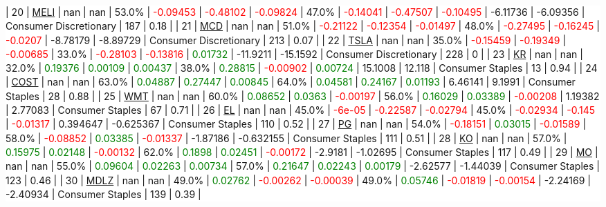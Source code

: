 |  20 | [MELI](https://finance.yahoo.com/quote/MELI/financials)   |                 nan |                     nan | 53.0%                  | <span style="color: red;"> -0.09453 </span>  | <span style="color: red;"> -0.48102 </span>  | <span style="color: red;"> -0.09824 </span>  | 47.0%                  | <span style="color: red;"> -0.14041 </span>  | <span style="color: red;"> -0.47507 </span>  | <span style="color: red;"> -0.10495 </span>  |           -6.11736   |  -6.09356   | Consumer Discretionary |    187 |           0.18 |
|  21 | [MCD](https://finance.yahoo.com/quote/MCD/financials)     |                 nan |                     nan | 51.0%                  | <span style="color: red;"> -0.21122 </span>  | <span style="color: red;"> -0.12354 </span>  | <span style="color: red;"> -0.01497 </span>  | 48.0%                  | <span style="color: red;"> -0.27495 </span>  | <span style="color: red;"> -0.16245 </span>  | <span style="color: red;"> -0.0207 </span>   |           -8.78179   |  -8.89729   | Consumer Discretionary |    213 |           0.07 |
|  22 | [TSLA](https://finance.yahoo.com/quote/TSLA/financials)   |                 nan |                     nan | 35.0%                  | <span style="color: red;"> -0.15459 </span>  | <span style="color: red;"> -0.19349 </span>  | <span style="color: red;"> -0.00685 </span>  | 33.0%                  | <span style="color: red;"> -0.28103 </span>  | <span style="color: red;"> -0.13816 </span>  | <span style="color: green;"> 0.01732 </span> |          -11.9211    | -15.1592    | Consumer Discretionary |    228 |           0    |
|  23 | [KR](https://finance.yahoo.com/quote/KR/financials)       |                 nan |                     nan | 32.0%                  | <span style="color: green;"> 0.19376 </span> | <span style="color: green;"> 0.00109 </span> | <span style="color: green;"> 0.00437 </span> | 38.0%                  | <span style="color: green;"> 0.28815 </span> | <span style="color: red;"> -0.00902 </span>  | <span style="color: green;"> 0.00724 </span> |           15.1008    |  12.118     | Consumer Staples       |     13 |           0.94 |
|  24 | [COST](https://finance.yahoo.com/quote/COST/financials)   |                 nan |                     nan | 63.0%                  | <span style="color: green;"> 0.04887 </span> | <span style="color: green;"> 0.27447 </span> | <span style="color: green;"> 0.00845 </span> | 64.0%                  | <span style="color: green;"> 0.04581 </span> | <span style="color: green;"> 0.24167 </span> | <span style="color: green;"> 0.01193 </span> |            6.46141   |   9.1991    | Consumer Staples       |     28 |           0.88 |
|  25 | [WMT](https://finance.yahoo.com/quote/WMT/financials)     |                 nan |                     nan | 60.0%                  | <span style="color: green;"> 0.08652 </span> | <span style="color: green;"> 0.0363 </span>  | <span style="color: red;"> -0.00197 </span>  | 56.0%                  | <span style="color: green;"> 0.16029 </span> | <span style="color: green;"> 0.03389 </span> | <span style="color: red;"> -0.00208 </span>  |            1.19382   |   2.77083   | Consumer Staples       |     67 |           0.71 |
|  26 | [EL](https://finance.yahoo.com/quote/EL/financials)       |                 nan |                     nan | 45.0%                  | <span style="color: red;"> -6e-05 </span>    | <span style="color: red;"> -0.22587 </span>  | <span style="color: red;"> -0.02794 </span>  | 45.0%                  | <span style="color: red;"> -0.02934 </span>  | <span style="color: red;"> -0.145 </span>    | <span style="color: red;"> -0.01317 </span>  |            0.394647  |  -0.625367  | Consumer Staples       |    110 |           0.52 |
|  27 | [PG](https://finance.yahoo.com/quote/PG/financials)       |                 nan |                     nan | 54.0%                  | <span style="color: red;"> -0.18151 </span>  | <span style="color: green;"> 0.03015 </span> | <span style="color: red;"> -0.01589 </span>  | 58.0%                  | <span style="color: red;"> -0.08852 </span>  | <span style="color: green;"> 0.03385 </span> | <span style="color: red;"> -0.01337 </span>  |           -1.87186   |  -0.632155  | Consumer Staples       |    111 |           0.51 |
|  28 | [KO](https://finance.yahoo.com/quote/KO/financials)       |                 nan |                     nan | 57.0%                  | <span style="color: green;"> 0.15975 </span> | <span style="color: green;"> 0.02148 </span> | <span style="color: red;"> -0.00132 </span>  | 62.0%                  | <span style="color: green;"> 0.1898 </span>  | <span style="color: green;"> 0.02451 </span> | <span style="color: red;"> -0.00172 </span>  |           -2.9181    |  -1.02695   | Consumer Staples       |    117 |           0.49 |
|  29 | [MO](https://finance.yahoo.com/quote/MO/financials)       |                 nan |                     nan | 55.0%                  | <span style="color: green;"> 0.09604 </span> | <span style="color: green;"> 0.02263 </span> | <span style="color: green;"> 0.00734 </span> | 57.0%                  | <span style="color: green;"> 0.21647 </span> | <span style="color: green;"> 0.02243 </span> | <span style="color: green;"> 0.00179 </span> |           -2.62577   |  -1.44039   | Consumer Staples       |    123 |           0.46 |
|  30 | [MDLZ](https://finance.yahoo.com/quote/MDLZ/financials)   |                 nan |                     nan | 49.0%                  | <span style="color: green;"> 0.02762 </span> | <span style="color: red;"> -0.00262 </span>  | <span style="color: red;"> -0.00039 </span>  | 49.0%                  | <span style="color: green;"> 0.05746 </span> | <span style="color: red;"> -0.01819 </span>  | <span style="color: red;"> -0.00154 </span>  |           -2.24169   |  -2.40934   | Consumer Staples       |    139 |           0.39 |